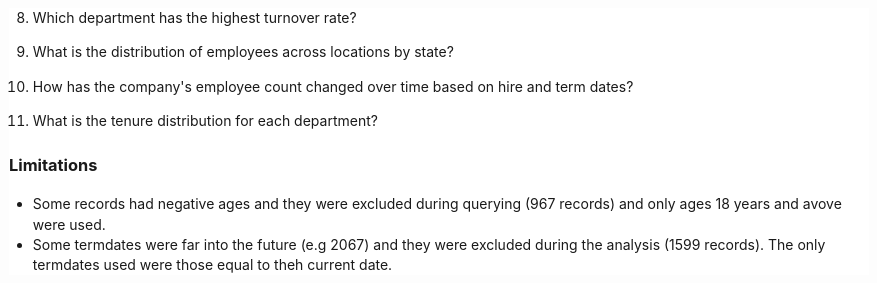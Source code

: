 8. Which department has the highest turnover rate?

9. What is the distribution of employees across locations by state?

10. How has the company's employee count changed over time based on hire and term dates?

11. What is the tenure distribution for each department?

### Limitations

- Some records had negative ages and they were excluded during querying (967 records) and only ages 18 years and avove were used.
- Some termdates were far into the future (e.g 2067) and they were excluded during the analysis (1599 records). The only termdates used were those  equal to theh current date. 
